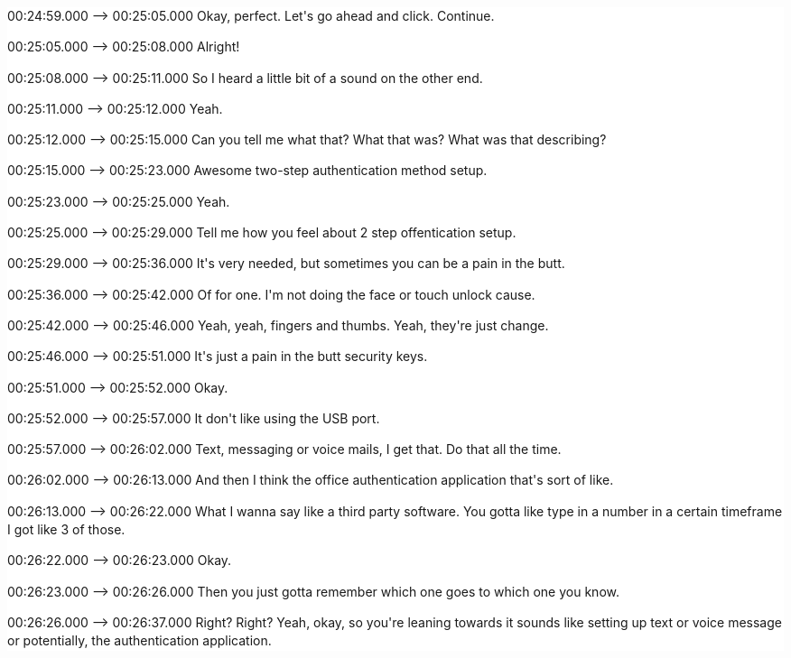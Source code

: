 00:24:59.000 --> 00:25:05.000
Okay, perfect. Let's go ahead and click. Continue.

00:25:05.000 --> 00:25:08.000
Alright!

00:25:08.000 --> 00:25:11.000
So I heard a little bit of a sound on the other end.

00:25:11.000 --> 00:25:12.000
Yeah.

00:25:12.000 --> 00:25:15.000
Can you tell me what that? What that was? What was that describing?

00:25:15.000 --> 00:25:23.000
Awesome two-step authentication method setup.

00:25:23.000 --> 00:25:25.000
Yeah.

00:25:25.000 --> 00:25:29.000
Tell me how you feel about 2 step offentication setup.

00:25:29.000 --> 00:25:36.000
It's very needed, but sometimes you can be a pain in the butt.

00:25:36.000 --> 00:25:42.000
Of for one. I'm not doing the face or touch unlock cause.

00:25:42.000 --> 00:25:46.000
Yeah, yeah, fingers and thumbs. Yeah, they're just change.

00:25:46.000 --> 00:25:51.000
It's just a pain in the butt security keys.

00:25:51.000 --> 00:25:52.000
Okay.

00:25:52.000 --> 00:25:57.000
It don't like using the USB port.

00:25:57.000 --> 00:26:02.000
Text, messaging or voice mails, I get that. Do that all the time.

00:26:02.000 --> 00:26:13.000
And then I think the office authentication application that's sort of like.

00:26:13.000 --> 00:26:22.000
What I wanna say like a third party software. You gotta like type in a number in a certain timeframe I got like 3 of those.

00:26:22.000 --> 00:26:23.000
Okay.

00:26:23.000 --> 00:26:26.000
Then you just gotta remember which one goes to which one you know.

00:26:26.000 --> 00:26:37.000
Right? Right? Yeah, okay, so you're leaning towards it sounds like setting up text or voice message or potentially, the authentication application.
